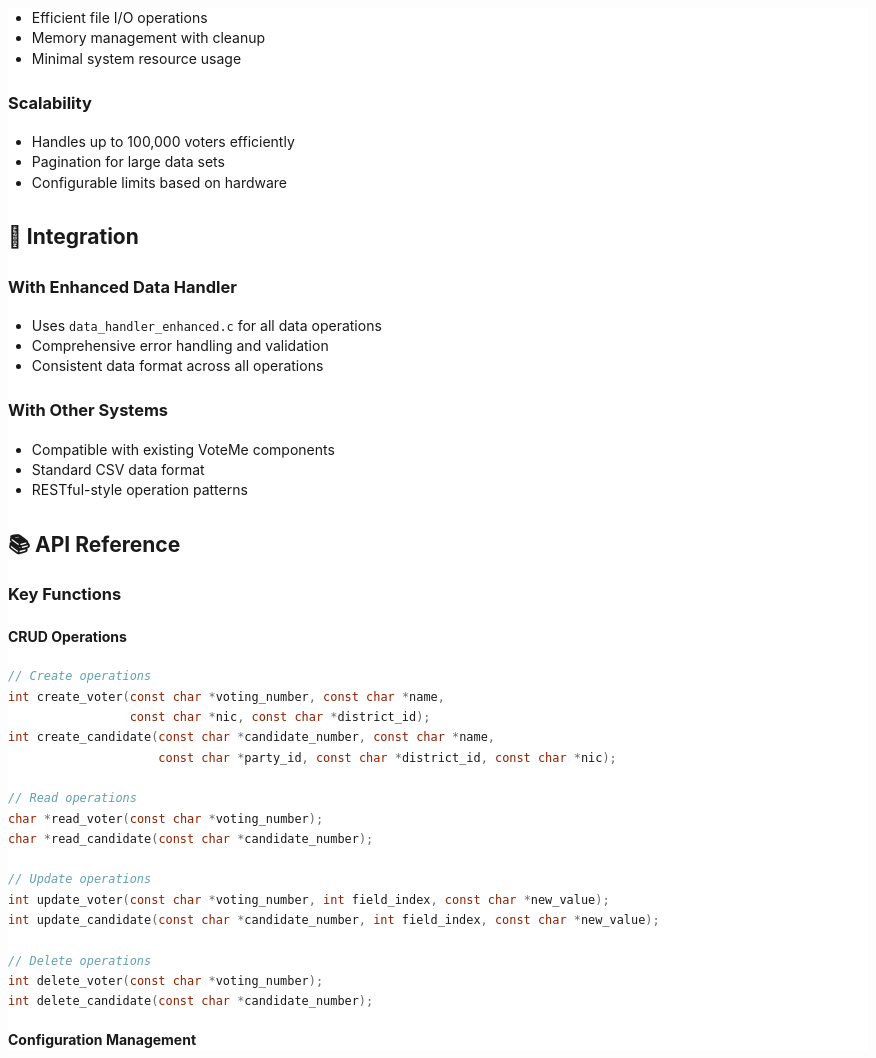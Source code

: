 - Efficient file I/O operations
- Memory management with cleanup
- Minimal system resource usage

### Scalability

- Handles up to 100,000 voters efficiently
- Pagination for large data sets
- Configurable limits based on hardware

## 🤝 Integration

### With Enhanced Data Handler

- Uses `data_handler_enhanced.c` for all data operations
- Comprehensive error handling and validation
- Consistent data format across all operations

### With Other Systems

- Compatible with existing VoteMe components
- Standard CSV data format
- RESTful-style operation patterns

## 📚 API Reference

### Key Functions

#### CRUD Operations

```c
// Create operations
int create_voter(const char *voting_number, const char *name,
                 const char *nic, const char *district_id);
int create_candidate(const char *candidate_number, const char *name,
                     const char *party_id, const char *district_id, const char *nic);

// Read operations
char *read_voter(const char *voting_number);
char *read_candidate(const char *candidate_number);

// Update operations
int update_voter(const char *voting_number, int field_index, const char *new_value);
int update_candidate(const char *candidate_number, int field_index, const char *new_value);

// Delete operations
int delete_voter(const char *voting_number);
int delete_candidate(const char *candidate_number);
```

#### Configuration Management
